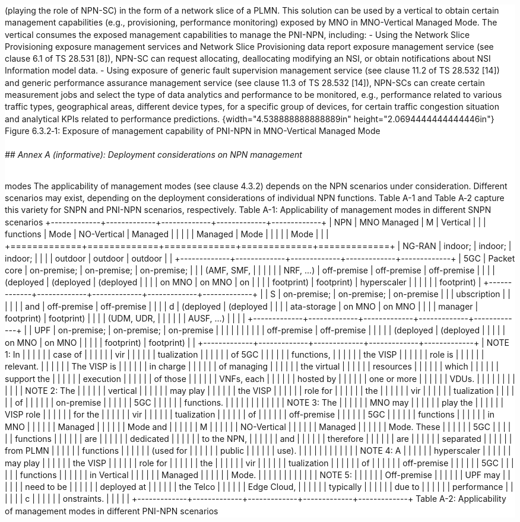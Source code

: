 (playing the role of NPN-SC) in the form of a network slice of a PLMN. This
solution can be used by a vertical to obtain certain management capabilities
(e.g., provisioning, performance monitoring) exposed by MNO in MNO-Vertical
Managed Mode. The vertical consumes the exposed management capabilities to
manage the PNI-NPN, including:
\- Using the Network Slice Provisioning exposure management services and
Network Slice Provisioning data report exposure management service (see clause
6.1 of TS 28.531 [8]), NPN-SC can request allocating, deallocating modifying
an NSI, or obtain notifications about NSI Information model data.
\- Using exposure of generic fault supervision management service (see clause
11.2 of TS 28.532 [14]) and generic performance assurance management service
(see clause 11.3 of TS 28.532 [14]), NPN-SCs can create certain measurement
jobs and select the type of data analytics and performance to be monitored,
e.g., performance related to various traffic types, geographical areas,
different device types, for a specific group of devices, for certain traffic
congestion situation and analytical KPIs related to performance predictions.
{width="4.538888888888889in" height="2.0694444444444446in"}
Figure 6.3.2‑1: Exposure of management capability of PNI-NPN in MNO-Vertical
Managed Mode
###### ## Annex A (informative): Deployment considerations on NPN management
modes
The applicability of management modes (see clause 4.3.2) depends on the NPN
scenarios under consideration. Different scenarios may exist, depending on the
deployment considerations of individual NPN functions. Table A-1 and Table A‑2
capture this variety for SNPN and PNI-NPN scenarios, respectively.
Table A-1: Applicability of management modes in different SNPN scenarios
+-------------+-------------+-------------+-------------+-------------+ | NPN | MNO Managed | M | Vertical | | | functions | Mode | NO-Vertical | Managed | | | | | Managed | Mode | | | | | Mode | | | +=============+=============+=============+=============+=============+ | NG-RAN | indoor; | indoor; | indoor; | | | | outdoor | outdoor | outdoor | | +-------------+-------------+-------------+-------------+-------------+ | 5GC | Packet core | on-premise; | on-premise; | on-premise; | | | (AMF, SMF, | | | | | | NRF, ...) | off-premise | off-premise | off-premise | | | | (deployed | (deployed | (deployed | | | | on MNO | on MNO | on | | | | footprint) | footprint) | hyperscaler | | | | | | footprint) | +-------------+-------------+-------------+-------------+-------------+ | | S | on-premise; | on-premise; | on-premise | | | ubscription | | | | | | and | off-premise | off-premise | | | | d | (deployed | (deployed | | | | ata-storage | on MNO | on MNO | | | | manager | footprint) | footprint) | | | | (UDM, UDR, | | | | | | AUSF, ...) | | | | +-------------+-------------+-------------+-------------+-------------+ | | UPF | on-premise; | on-premise; | on-premise | | | | | | | | | | off-premise | off-premise | | | | | (deployed | (deployed | | | | | on MNO | on MNO | | | | | footprint) | footprint) | | +-------------+-------------+-------------+-------------+-------------+ | NOTE 1: In | | | | | | case of | | | | | | vir | | | | | | tualization | | | | | | of 5GC | | | | | | functions, | | | | | | the VISP | | | | | | role is | | | | | | relevant. | | | | | | The VISP is | | | | | | in charge | | | | | | of managing | | | | | | the virtual | | | | | | resources | | | | | | which | | | | | | support the | | | | | | execution | | | | | | of those | | | | | | VNFs, each | | | | | | hosted by | | | | | | one or more | | | | | | VDUs. | | | | | | | | | | | | NOTE 2: The | | | | | | vertical | | | | | | may play | | | | | | the VISP | | | | | | role for | | | | | | the | | | | | | vir | | | | | | tualization | | | | | | of | | | | | | on-premise | | | | | | 5GC | | | | | | functions. | | | | | | | | | | | | NOTE 3: The | | | | | | MNO may | | | | | | play the | | | | | | VISP role | | | | | | for the | | | | | | vir | | | | | | tualization | | | | | | of | | | | | | off-premise | | | | | | 5GC | | | | | | functions | | | | | | in MNO | | | | | | Managed | | | | | | Mode and | | | | | | M | | | | | | NO-Vertical | | | | | | Managed | | | | | | Mode. These | | | | | | 5GC | | | | | | functions | | | | | | are | | | | | | dedicated | | | | | | to the NPN, | | | | | | and | | | | | | therefore | | | | | | are | | | | | | separated | | | | | | from PLMN | | | | | | functions | | | | | | (used for | | | | | | public | | | | | | use). | | | | | | | | | | | | NOTE 4: A | | | | | | hyperscaler | | | | | | may play | | | | | | the VISP | | | | | | role for | | | | | | the | | | | | | vir | | | | | | tualization | | | | | | of | | | | | | off-premise | | | | | | 5GC | | | | | | functions | | | | | | in Vertical | | | | | | Managed | | | | | | Mode. | | | | | | | | | | | | NOTE 5: | | | | | | Off-premise | | | | | | UPF may | | | | | | need to be | | | | | | deployed at | | | | | | the Telco | | | | | | Edge Cloud, | | | | | | typically | | | | | | due to | | | | | | performance | | | | | | c | | | | | | onstraints. | | | | | +-------------+-------------+-------------+-------------+-------------+
Table A-2: Applicability of management modes in different PNI-NPN scenarios